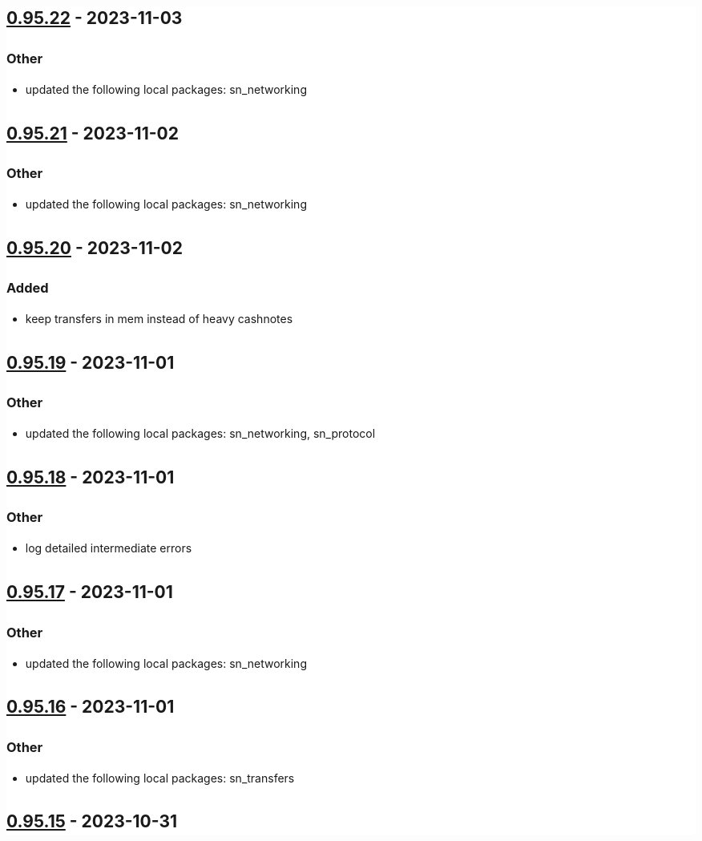 ## [0.95.22](https://github.com/maidsafe/safe_network/compare/sn_client-v0.95.21...sn_client-v0.95.22) - 2023-11-03

### Other
- updated the following local packages: sn_networking

## [0.95.21](https://github.com/maidsafe/safe_network/compare/sn_client-v0.95.20...sn_client-v0.95.21) - 2023-11-02

### Other
- updated the following local packages: sn_networking

## [0.95.20](https://github.com/maidsafe/safe_network/compare/sn_client-v0.95.19...sn_client-v0.95.20) - 2023-11-02

### Added
- keep transfers in mem instead of heavy cashnotes

## [0.95.19](https://github.com/maidsafe/safe_network/compare/sn_client-v0.95.18...sn_client-v0.95.19) - 2023-11-01

### Other
- updated the following local packages: sn_networking, sn_protocol

## [0.95.18](https://github.com/maidsafe/safe_network/compare/sn_client-v0.95.17...sn_client-v0.95.18) - 2023-11-01

### Other
- log detailed intermediate errors

## [0.95.17](https://github.com/maidsafe/safe_network/compare/sn_client-v0.95.16...sn_client-v0.95.17) - 2023-11-01

### Other
- updated the following local packages: sn_networking

## [0.95.16](https://github.com/maidsafe/safe_network/compare/sn_client-v0.95.15...sn_client-v0.95.16) - 2023-11-01

### Other
- updated the following local packages: sn_transfers

## [0.95.15](https://github.com/maidsafe/safe_network/compare/sn_client-v0.95.14...sn_client-v0.95.15) - 2023-10-31
